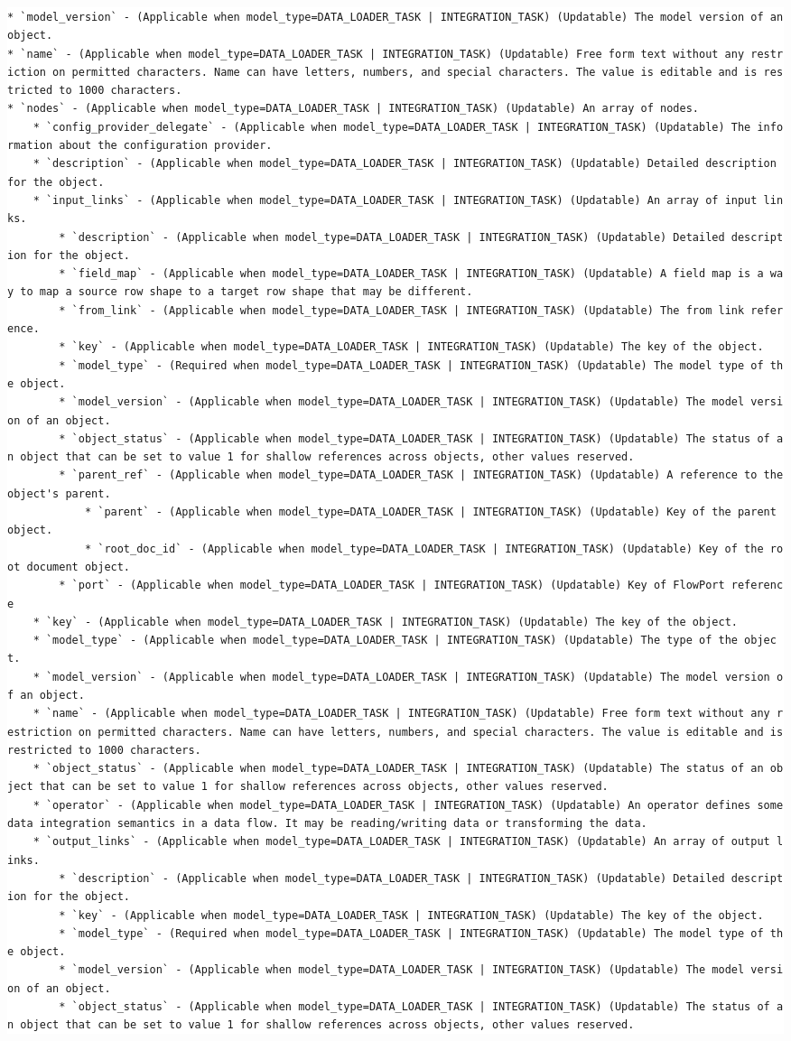 	* `model_version` - (Applicable when model_type=DATA_LOADER_TASK | INTEGRATION_TASK) (Updatable) The model version of an object.
	* `name` - (Applicable when model_type=DATA_LOADER_TASK | INTEGRATION_TASK) (Updatable) Free form text without any restriction on permitted characters. Name can have letters, numbers, and special characters. The value is editable and is restricted to 1000 characters.
	* `nodes` - (Applicable when model_type=DATA_LOADER_TASK | INTEGRATION_TASK) (Updatable) An array of nodes.
		* `config_provider_delegate` - (Applicable when model_type=DATA_LOADER_TASK | INTEGRATION_TASK) (Updatable) The information about the configuration provider.
		* `description` - (Applicable when model_type=DATA_LOADER_TASK | INTEGRATION_TASK) (Updatable) Detailed description for the object.
		* `input_links` - (Applicable when model_type=DATA_LOADER_TASK | INTEGRATION_TASK) (Updatable) An array of input links.
			* `description` - (Applicable when model_type=DATA_LOADER_TASK | INTEGRATION_TASK) (Updatable) Detailed description for the object.
			* `field_map` - (Applicable when model_type=DATA_LOADER_TASK | INTEGRATION_TASK) (Updatable) A field map is a way to map a source row shape to a target row shape that may be different.
			* `from_link` - (Applicable when model_type=DATA_LOADER_TASK | INTEGRATION_TASK) (Updatable) The from link reference.
			* `key` - (Applicable when model_type=DATA_LOADER_TASK | INTEGRATION_TASK) (Updatable) The key of the object.
			* `model_type` - (Required when model_type=DATA_LOADER_TASK | INTEGRATION_TASK) (Updatable) The model type of the object.
			* `model_version` - (Applicable when model_type=DATA_LOADER_TASK | INTEGRATION_TASK) (Updatable) The model version of an object.
			* `object_status` - (Applicable when model_type=DATA_LOADER_TASK | INTEGRATION_TASK) (Updatable) The status of an object that can be set to value 1 for shallow references across objects, other values reserved.
			* `parent_ref` - (Applicable when model_type=DATA_LOADER_TASK | INTEGRATION_TASK) (Updatable) A reference to the object's parent.
				* `parent` - (Applicable when model_type=DATA_LOADER_TASK | INTEGRATION_TASK) (Updatable) Key of the parent object.
				* `root_doc_id` - (Applicable when model_type=DATA_LOADER_TASK | INTEGRATION_TASK) (Updatable) Key of the root document object.
			* `port` - (Applicable when model_type=DATA_LOADER_TASK | INTEGRATION_TASK) (Updatable) Key of FlowPort reference
		* `key` - (Applicable when model_type=DATA_LOADER_TASK | INTEGRATION_TASK) (Updatable) The key of the object.
		* `model_type` - (Applicable when model_type=DATA_LOADER_TASK | INTEGRATION_TASK) (Updatable) The type of the object.
		* `model_version` - (Applicable when model_type=DATA_LOADER_TASK | INTEGRATION_TASK) (Updatable) The model version of an object.
		* `name` - (Applicable when model_type=DATA_LOADER_TASK | INTEGRATION_TASK) (Updatable) Free form text without any restriction on permitted characters. Name can have letters, numbers, and special characters. The value is editable and is restricted to 1000 characters.
		* `object_status` - (Applicable when model_type=DATA_LOADER_TASK | INTEGRATION_TASK) (Updatable) The status of an object that can be set to value 1 for shallow references across objects, other values reserved.
		* `operator` - (Applicable when model_type=DATA_LOADER_TASK | INTEGRATION_TASK) (Updatable) An operator defines some data integration semantics in a data flow. It may be reading/writing data or transforming the data.
		* `output_links` - (Applicable when model_type=DATA_LOADER_TASK | INTEGRATION_TASK) (Updatable) An array of output links.
			* `description` - (Applicable when model_type=DATA_LOADER_TASK | INTEGRATION_TASK) (Updatable) Detailed description for the object.
			* `key` - (Applicable when model_type=DATA_LOADER_TASK | INTEGRATION_TASK) (Updatable) The key of the object.
			* `model_type` - (Required when model_type=DATA_LOADER_TASK | INTEGRATION_TASK) (Updatable) The model type of the object.
			* `model_version` - (Applicable when model_type=DATA_LOADER_TASK | INTEGRATION_TASK) (Updatable) The model version of an object.
			* `object_status` - (Applicable when model_type=DATA_LOADER_TASK | INTEGRATION_TASK) (Updatable) The status of an object that can be set to value 1 for shallow references across objects, other values reserved.